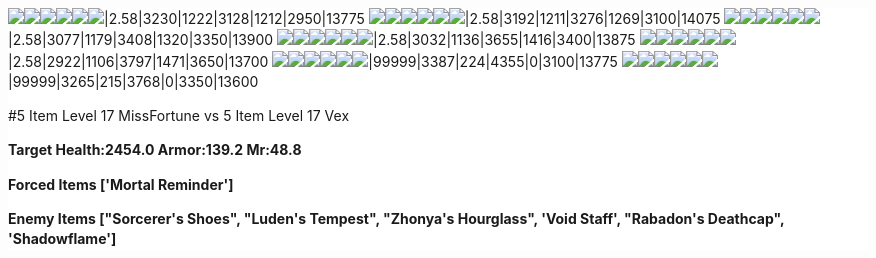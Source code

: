 ![](/item/6696.png)![](/item/6675.png)![](/item/3074.png)![](/item/6609.png)![](/item/1001.png)![](/item/1037.png)|2.58|3230|1222|3128|1212|2950|13775
![](/item/6696.png)![](/item/6675.png)![](/item/3074.png)![](/item/3071.png)![](/item/1001.png)![](/item/1037.png)|2.58|3192|1211|3276|1269|3100|14075
![](/item/6696.png)![](/item/6675.png)![](/item/6609.png)![](/item/3071.png)![](/item/1001.png)![](/item/1038.png)|2.58|3077|1179|3408|1320|3350|13900
![](/item/6696.png)![](/item/3071.png)![](/item/6630.png)![](/item/3074.png)![](/item/1001.png)![](/item/1037.png)|2.58|3032|1136|3655|1416|3400|13875
![](/item/6696.png)![](/item/3071.png)![](/item/6630.png)![](/item/6609.png)![](/item/1001.png)![](/item/1038.png)|2.58|2922|1106|3797|1471|3650|13700
![](/item/6696.png)![](/item/3071.png)![](/item/6691.png)![](/item/3074.png)![](/item/1001.png)![](/item/1037.png)|99999|3387|224|4355|0|3100|13775
![](/item/6696.png)![](/item/3071.png)![](/item/6691.png)![](/item/6609.png)![](/item/1001.png)![](/item/1038.png)|99999|3265|215|3768|0|3350|13600




























































#5 Item Level 17 MissFortune vs 5 Item Level 17 Vex

**Target Health:2454.0 Armor:139.2 Mr:48.8**


**Forced Items ['Mortal Reminder']**


**Enemy Items ["Sorcerer's Shoes", "Luden's Tempest", "Zhonya's Hourglass", 'Void Staff', "Rabadon's Deathcap", 'Shadowflame']**
